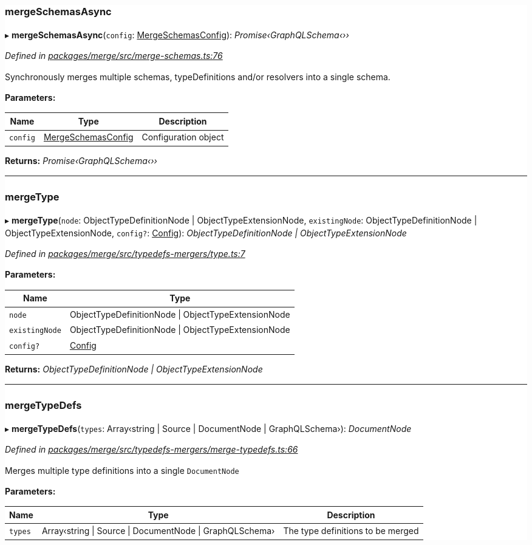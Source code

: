 ###  mergeSchemasAsync

▸ **mergeSchemasAsync**(`config`: [MergeSchemasConfig](../interfaces/_merge_src_index_.mergeschemasconfig.md)): *Promise‹GraphQLSchema‹››*

*Defined in [packages/merge/src/merge-schemas.ts:76](https://github.com/ardatan/graphql-tools/blob/master/packages/merge/src/merge-schemas.ts#L76)*

Synchronously merges multiple schemas, typeDefinitions and/or resolvers into a single schema.

**Parameters:**

Name | Type | Description |
------ | ------ | ------ |
`config` | [MergeSchemasConfig](../interfaces/_merge_src_index_.mergeschemasconfig.md) | Configuration object  |

**Returns:** *Promise‹GraphQLSchema‹››*

___

###  mergeType

▸ **mergeType**(`node`: ObjectTypeDefinitionNode | ObjectTypeExtensionNode, `existingNode`: ObjectTypeDefinitionNode | ObjectTypeExtensionNode, `config?`: [Config](../interfaces/_merge_src_index_.config.md)): *ObjectTypeDefinitionNode | ObjectTypeExtensionNode*

*Defined in [packages/merge/src/typedefs-mergers/type.ts:7](https://github.com/ardatan/graphql-tools/blob/master/packages/merge/src/typedefs-mergers/type.ts#L7)*

**Parameters:**

Name | Type |
------ | ------ |
`node` | ObjectTypeDefinitionNode &#124; ObjectTypeExtensionNode |
`existingNode` | ObjectTypeDefinitionNode &#124; ObjectTypeExtensionNode |
`config?` | [Config](../interfaces/_merge_src_index_.config.md) |

**Returns:** *ObjectTypeDefinitionNode | ObjectTypeExtensionNode*

___

###  mergeTypeDefs

▸ **mergeTypeDefs**(`types`: Array‹string | Source | DocumentNode | GraphQLSchema›): *DocumentNode*

*Defined in [packages/merge/src/typedefs-mergers/merge-typedefs.ts:66](https://github.com/ardatan/graphql-tools/blob/master/packages/merge/src/typedefs-mergers/merge-typedefs.ts#L66)*

Merges multiple type definitions into a single `DocumentNode`

**Parameters:**

Name | Type | Description |
------ | ------ | ------ |
`types` | Array‹string &#124; Source &#124; DocumentNode &#124; GraphQLSchema› | The type definitions to be merged  |
